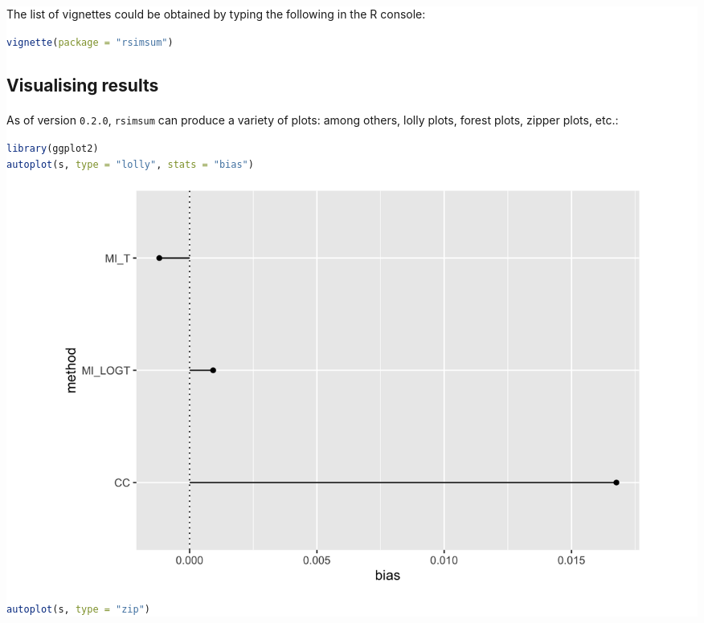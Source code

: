 The list of vignettes could be obtained by typing the following in the R
console:

``` r
vignette(package = "rsimsum")
```

## Visualising results

As of version `0.2.0`, `rsimsum` can produce a variety of plots: among
others, lolly plots, forest plots, zipper plots, etc.:

``` r
library(ggplot2)
autoplot(s, type = "lolly", stats = "bias")
```

<img src="man/figures/README-lolly-1.png" width="85%" style="display: block; margin: auto;" />

``` r
autoplot(s, type = "zip")
```
